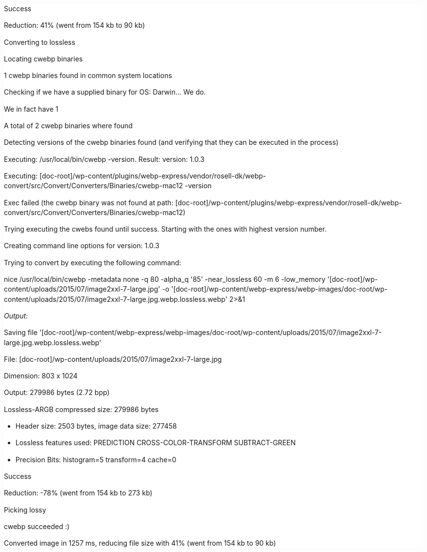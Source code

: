 Success

Reduction: 41% (went from 154 kb to 90 kb)


Converting to lossless

Locating cwebp binaries

1 cwebp binaries found in common system locations

Checking if we have a supplied binary for OS: Darwin... We do.

We in fact have 1

A total of 2 cwebp binaries where found

Detecting versions of the cwebp binaries found (and verifying that they can be executed in the process)

Executing: /usr/local/bin/cwebp -version. Result: version: 1.0.3

Executing: [doc-root]/wp-content/plugins/webp-express/vendor/rosell-dk/webp-convert/src/Convert/Converters/Binaries/cwebp-mac12 -version

Exec failed (the cwebp binary was not found at path: [doc-root]/wp-content/plugins/webp-express/vendor/rosell-dk/webp-convert/src/Convert/Converters/Binaries/cwebp-mac12)

Trying executing the cwebs found until success. Starting with the ones with highest version number.

Creating command line options for version: 1.0.3

Trying to convert by executing the following command:

nice /usr/local/bin/cwebp -metadata none -q 80 -alpha_q '85' -near_lossless 60 -m 6 -low_memory '[doc-root]/wp-content/uploads/2015/07/image2xxl-7-large.jpg' -o '[doc-root]/wp-content/webp-express/webp-images/doc-root/wp-content/uploads/2015/07/image2xxl-7-large.jpg.webp.lossless.webp' 2>&1


*Output:* 

Saving file '[doc-root]/wp-content/webp-express/webp-images/doc-root/wp-content/uploads/2015/07/image2xxl-7-large.jpg.webp.lossless.webp'

File:      [doc-root]/wp-content/uploads/2015/07/image2xxl-7-large.jpg

Dimension: 803 x 1024

Output:    279986 bytes (2.72 bpp)

Lossless-ARGB compressed size: 279986 bytes

  * Header size: 2503 bytes, image data size: 277458

  * Lossless features used: PREDICTION CROSS-COLOR-TRANSFORM SUBTRACT-GREEN

  * Precision Bits: histogram=5 transform=4 cache=0


Success

Reduction: -78% (went from 154 kb to 273 kb)


Picking lossy

cwebp succeeded :)


Converted image in 1257 ms, reducing file size with 41% (went from 154 kb to 90 kb)

